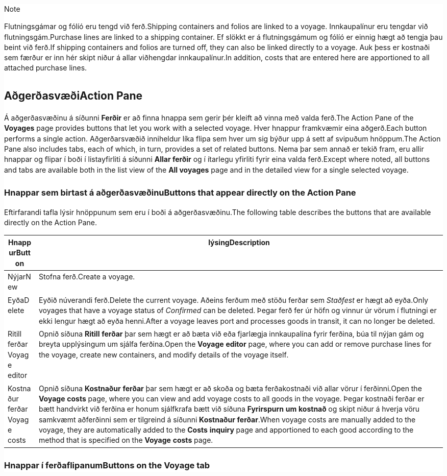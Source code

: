 > [!NOTE]
> <span data-ttu-id="e6204-113">Flutningsgámar og fólíó eru tengd við ferð.</span><span class="sxs-lookup"><span data-stu-id="e6204-113">Shipping containers and folios are linked to a voyage.</span></span> <span data-ttu-id="e6204-114">Innkaupalínur eru tengdar við flutningsgám.</span><span class="sxs-lookup"><span data-stu-id="e6204-114">Purchase lines are linked to a shipping container.</span></span> <span data-ttu-id="e6204-115">Ef slökkt er á flutningsgámum og fólíó er einnig hægt að tengja þau beint við ferð.</span><span class="sxs-lookup"><span data-stu-id="e6204-115">If shipping containers and folios are turned off, they can also be linked directly to a voyage.</span></span> <span data-ttu-id="e6204-116">Auk þess er kostnaði sem færður er inn hér skipt niður á allar viðhengdar innkaupalínur.</span><span class="sxs-lookup"><span data-stu-id="e6204-116">In addition, costs that are entered here are apportioned to all attached purchase lines.</span></span>

## <a name="action-pane"></a><span data-ttu-id="e6204-117">Aðgerðasvæði</span><span class="sxs-lookup"><span data-stu-id="e6204-117">Action Pane</span></span>

<span data-ttu-id="e6204-118">Á aðgerðasvæðinu á síðunni **Ferðir** er að finna hnappa sem gerir þér kleift að vinna með valda ferð.</span><span class="sxs-lookup"><span data-stu-id="e6204-118">The Action Pane of the **Voyages** page provides buttons that let you work with a selected voyage.</span></span> <span data-ttu-id="e6204-119">Hver hnappur framkvæmir eina aðgerð.</span><span class="sxs-lookup"><span data-stu-id="e6204-119">Each button performs a single action.</span></span> <span data-ttu-id="e6204-120">Aðgerðarsvæðið inniheldur líka flipa sem hver um sig býður upp á sett af svipuðum hnöppum.</span><span class="sxs-lookup"><span data-stu-id="e6204-120">The Action Pane also includes tabs, each of which, in turn, provides a set of related buttons.</span></span> <span data-ttu-id="e6204-121">Nema þar sem annað er tekið fram, eru allir hnappar og flipar í boði í listayfirliti á síðunni **Allar ferðir** og í ítarlegu yfirliti fyrir eina valda ferð.</span><span class="sxs-lookup"><span data-stu-id="e6204-121">Except where noted, all buttons and tabs are available both in the list view of the **All voyages** page and in the detailed view for a single selected voyage.</span></span>

### <a name="buttons-that-appear-directly-on-the-action-pane"></a><span data-ttu-id="e6204-122">Hnappar sem birtast á aðgerðasvæðinu</span><span class="sxs-lookup"><span data-stu-id="e6204-122">Buttons that appear directly on the Action Pane</span></span>

<span data-ttu-id="e6204-123">Eftirfarandi tafla lýsir hnöppunum sem eru í boði á aðgerðasvæðinu.</span><span class="sxs-lookup"><span data-stu-id="e6204-123">The following table describes the buttons that are available directly on the Action Pane.</span></span>

| <span data-ttu-id="e6204-124">Hnappur</span><span class="sxs-lookup"><span data-stu-id="e6204-124">Button</span></span> | <span data-ttu-id="e6204-125">lýsing</span><span class="sxs-lookup"><span data-stu-id="e6204-125">Description</span></span> |
|---|---|
| <span data-ttu-id="e6204-126">Nýjar</span><span class="sxs-lookup"><span data-stu-id="e6204-126">New</span></span> | <span data-ttu-id="e6204-127">Stofna ferð.</span><span class="sxs-lookup"><span data-stu-id="e6204-127">Create a voyage.</span></span>  |
| <span data-ttu-id="e6204-128">Eyða</span><span class="sxs-lookup"><span data-stu-id="e6204-128">Delete</span></span> | <span data-ttu-id="e6204-129">Eyðið núverandi ferð.</span><span class="sxs-lookup"><span data-stu-id="e6204-129">Delete the current voyage.</span></span> <span data-ttu-id="e6204-130">Aðeins ferðum með stöðu ferðar sem *Staðfest* er hægt að eyða.</span><span class="sxs-lookup"><span data-stu-id="e6204-130">Only voyages that have a voyage status of *Confirmed* can be deleted.</span></span> <span data-ttu-id="e6204-131">Þegar ferð fer úr höfn og vinnur úr vörum í flutningi er ekki lengur hægt að eyða henni.</span><span class="sxs-lookup"><span data-stu-id="e6204-131">After a voyage leaves port and processes goods in transit, it can no longer be deleted.</span></span> |
| <span data-ttu-id="e6204-132">Ritill ferðar</span><span class="sxs-lookup"><span data-stu-id="e6204-132">Voyage editor</span></span> | <span data-ttu-id="e6204-133">Opnið síðuna **Ritill ferðar** þar sem hægt er að bæta við eða fjarlægja innkaupalína fyrir ferðina, búa til nýjan gám og breyta upplýsingum um sjálfa ferðina.</span><span class="sxs-lookup"><span data-stu-id="e6204-133">Open the **Voyage editor** page, where you can add or remove purchase lines for the voyage, create new containers, and modify details of the voyage itself.</span></span> |
| <span data-ttu-id="e6204-134">Kostnaður ferðar</span><span class="sxs-lookup"><span data-stu-id="e6204-134">Voyage costs</span></span> | <span data-ttu-id="e6204-135">Opnið síðuna **Kostnaður ferðar** þar sem hægt er að skoða og bæta ferðakostnaði við allar vörur í ferðinni.</span><span class="sxs-lookup"><span data-stu-id="e6204-135">Open the **Voyage costs** page, where you can view and add voyage costs to all goods in the voyage.</span></span> <span data-ttu-id="e6204-136">Þegar kostnaði ferðar er bætt handvirkt við ferðina er honum sjálfkrafa bætt við síðuna **Fyrirspurn um kostnað** og skipt niður á hverja vöru samkvæmt aðferðinni sem er tilgreind á síðunni **Kostnaður ferðar**.</span><span class="sxs-lookup"><span data-stu-id="e6204-136">When voyage costs are manually added to the voyage, they are automatically added to the **Costs inquiry** page and apportioned to each good according to the method that is specified on the **Voyage costs** page.</span></span> |

### <a name="buttons-on-the-voyage-tab"></a><span data-ttu-id="e6204-137">Hnappar í ferðaflipanum</span><span class="sxs-lookup"><span data-stu-id="e6204-137">Buttons on the Voyage tab</span></span>
